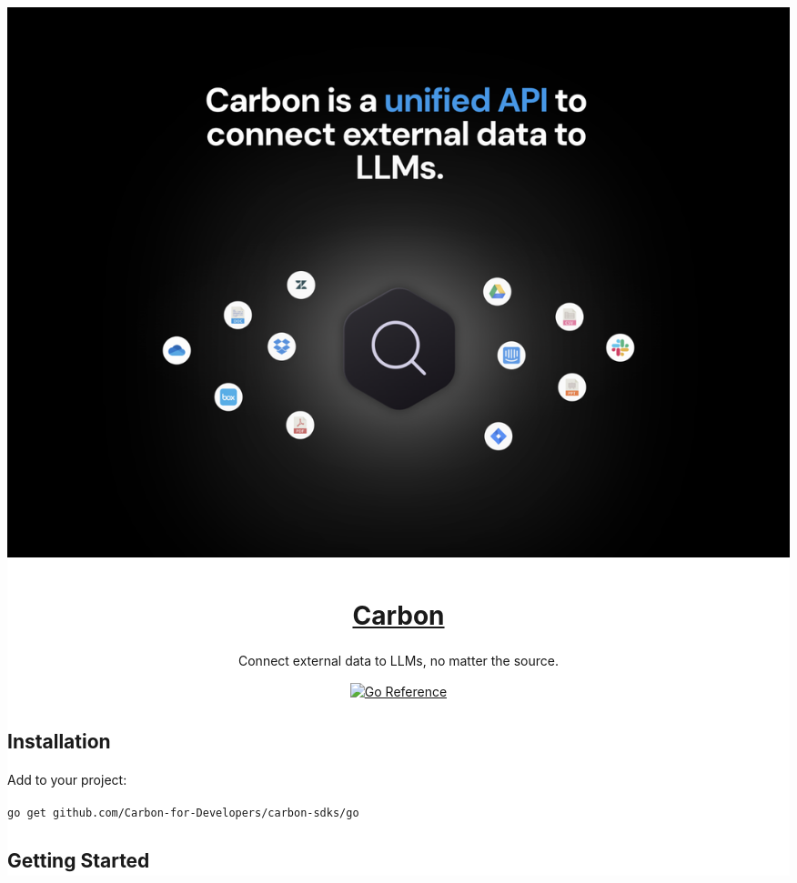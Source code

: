 <div align="center">

[![Visit Carbon](./header.png)](https://carbon.ai)

# [Carbon](https://carbon.ai)

Connect external data to LLMs, no matter the source.

[![Go Reference](https://pkg.go.dev/badge/github.com/Carbon-for-Developers/carbon-sdks/go)](https://pkg.go.dev/github.com/Carbon-for-Developers/carbon-sdks/go@v0.2.52)

</div>

## Installation

Add to your project:

```shell
go get github.com/Carbon-for-Developers/carbon-sdks/go
```

## Getting Started
